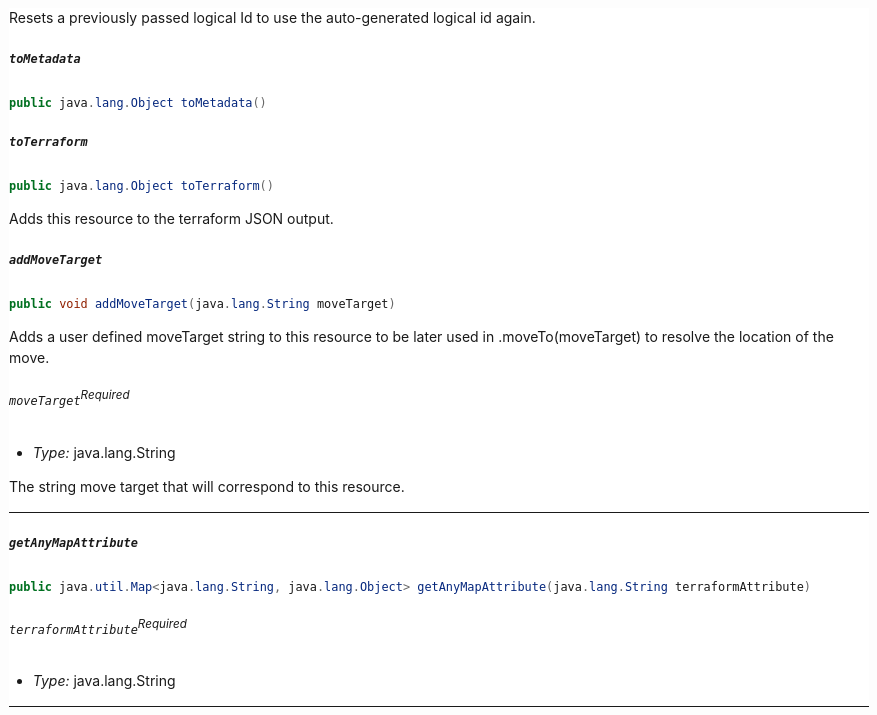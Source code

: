 Resets a previously passed logical Id to use the auto-generated logical id again.

##### `toMetadata` <a name="toMetadata" id="@cdktf/provider-vault.gcpSecretImpersonatedAccount.GcpSecretImpersonatedAccount.toMetadata"></a>

```java
public java.lang.Object toMetadata()
```

##### `toTerraform` <a name="toTerraform" id="@cdktf/provider-vault.gcpSecretImpersonatedAccount.GcpSecretImpersonatedAccount.toTerraform"></a>

```java
public java.lang.Object toTerraform()
```

Adds this resource to the terraform JSON output.

##### `addMoveTarget` <a name="addMoveTarget" id="@cdktf/provider-vault.gcpSecretImpersonatedAccount.GcpSecretImpersonatedAccount.addMoveTarget"></a>

```java
public void addMoveTarget(java.lang.String moveTarget)
```

Adds a user defined moveTarget string to this resource to be later used in .moveTo(moveTarget) to resolve the location of the move.

###### `moveTarget`<sup>Required</sup> <a name="moveTarget" id="@cdktf/provider-vault.gcpSecretImpersonatedAccount.GcpSecretImpersonatedAccount.addMoveTarget.parameter.moveTarget"></a>

- *Type:* java.lang.String

The string move target that will correspond to this resource.

---

##### `getAnyMapAttribute` <a name="getAnyMapAttribute" id="@cdktf/provider-vault.gcpSecretImpersonatedAccount.GcpSecretImpersonatedAccount.getAnyMapAttribute"></a>

```java
public java.util.Map<java.lang.String, java.lang.Object> getAnyMapAttribute(java.lang.String terraformAttribute)
```

###### `terraformAttribute`<sup>Required</sup> <a name="terraformAttribute" id="@cdktf/provider-vault.gcpSecretImpersonatedAccount.GcpSecretImpersonatedAccount.getAnyMapAttribute.parameter.terraformAttribute"></a>

- *Type:* java.lang.String

---
